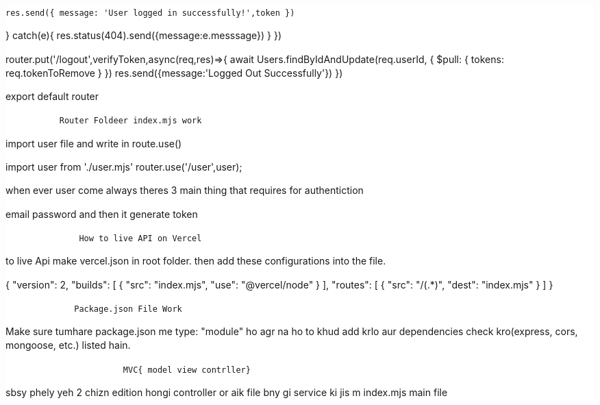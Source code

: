     res.send({ message: 'User logged in successfully!',token })
}
    catch(e){
        res.status(404).send({message:e.messsage})
    }
})

router.put('/logout',verifyToken,async(req,res)=>{
    await Users.findByIdAndUpdate(req.userId, { $pull: { tokens: req.tokenToRemove } })
    res.send({message:'Logged Out Successfully'})
})

export default router


               Router Foldeer index.mjs work
import user file and write in route.use()

import user from './user.mjs'
router.use('/user',user);


 
 


when ever user come always theres 3 main thing that requires for authentiction

email
password 
and then it generate token 


                   How to live API on Vercel

to live Api make vercel.json in root folder.
then add these configurations into the file.

{
  "version": 2,
  "builds": [
    { "src": "index.mjs", "use": "@vercel/node" }
  ],
  "routes": [
    { "src": "/(.*)", "dest": "index.mjs" }
  ]
}

                  Package.json File Work

Make sure tumhare package.json me type: "module" ho agr na ho to khud add krlo
aur dependencies check kro(express, cors, mongoose, etc.) listed hain.









                            MVC{ model view contrller}

sbsy phely yeh 2 chizn edition hongi 
controller
or aik file  bny gi service ki jis m index.mjs main file 
